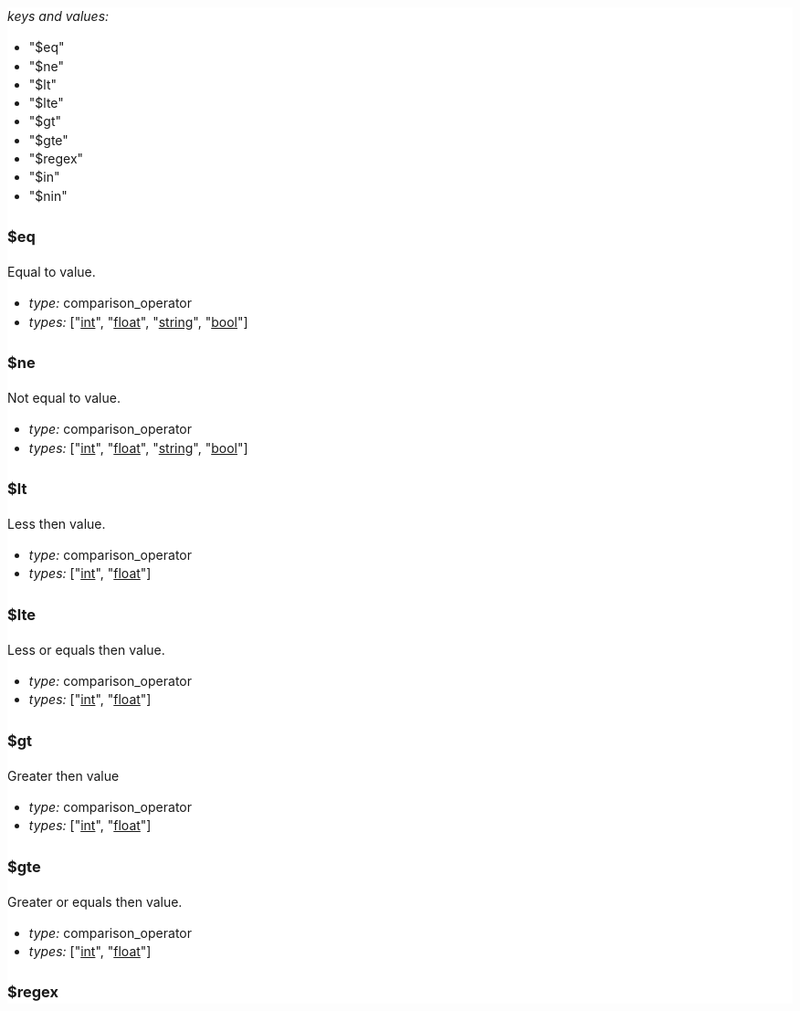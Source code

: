 _keys and values:_
- "$eq"
- "$ne"
- "$lt"
- "$lte"
- "$gt"
- "$gte"
- "$regex"
- "$in"
- "$nin"

### $eq

Equal to value.

- _type:_ comparison_operator
- _types:_ ["[int](#int)", "[float](#float)", "[string](#string)", "[bool](#bool)"]

### $ne

Not equal to value.

- _type:_ comparison_operator
- _types:_ ["[int](#int)", "[float](#float)", "[string](#string)", "[bool](#bool)"]

### $lt

Less then value.

- _type:_ comparison_operator
- _types:_ ["[int](#int)", "[float](#float)"]

### $lte

Less or equals then value.

- _type:_ comparison_operator
- _types:_ ["[int](#int)", "[float](#float)"]

### $gt

Greater then value

- _type:_ comparison_operator
- _types:_ ["[int](#int)", "[float](#float)"]

### $gte

Greater or equals then value.

- _type:_ comparison_operator
- _types:_ ["[int](#int)", "[float](#float)"]

### $regex
